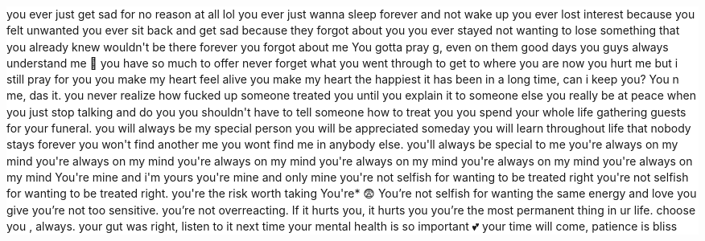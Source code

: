 you ever just get sad for no reason at all lol
you ever just wanna sleep forever and not wake up
you ever lost interest because you felt unwanted
you ever sit back and get sad because they forgot about you
you ever stayed not wanting to lose something that you already knew wouldn't be there forever
you forgot about me
You gotta pray g, even on them good days
you guys always understand me 🖤
you have so much to offer never forget what you went through to get to where you are now
you hurt me but i still pray for you
you make my heart feel alive
you make my heart the happiest it has been in a long time, can i keep you?
You n me, das it.
you never realize how fucked up someone treated you until you explain it to someone else
you really be at peace when you just stop talking and do you
you shouldn't have to tell someone how to treat you
you spend your whole life gathering guests for your funeral.
you will always be my special person
you will be appreciated someday
you will learn throughout life that nobody stays forever
you won't find another me
you wont find me in anybody else.
you'll always be special to me
you're always on my mind you're always on my mind you're always on my mind you're always on my mind you're always on my mind you're always on my mind
You're mine and i'm yours
you're mine and only mine
you're not selfish for wanting to be treated right
you're not selfish for wanting to be treated right.
you're the risk worth taking
You're* 😨
You’re not selfish for wanting the same energy and love you give
you’re not too sensitive. you’re not overreacting. If it hurts you, it hurts you
you’re the most permanent thing in ur life. choose you , always.
your gut was right, listen to it next time
your mental health is so important 💕
your time will come, patience is bliss
